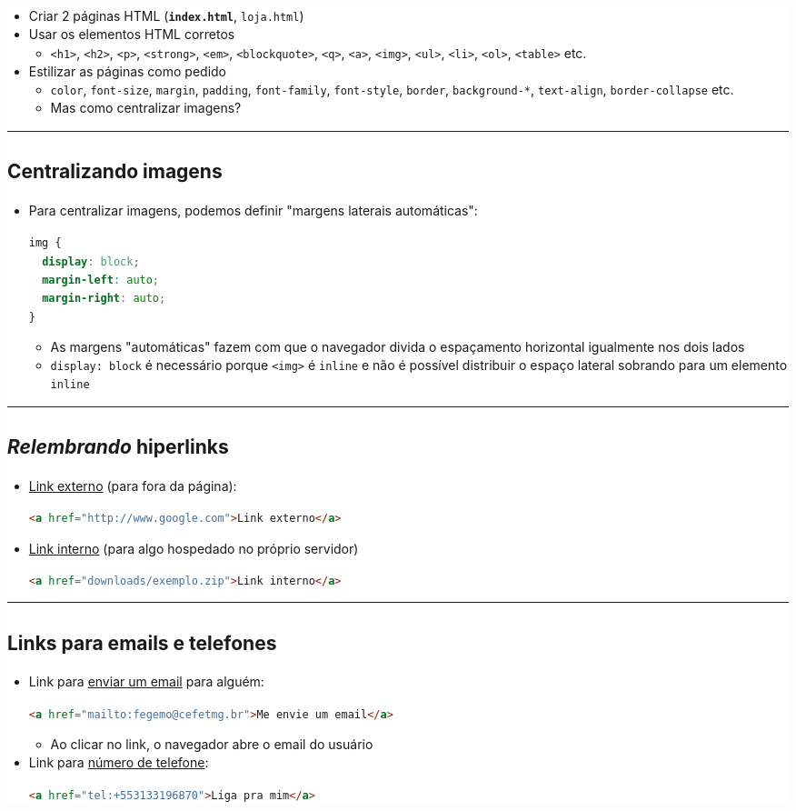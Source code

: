 - Criar 2 páginas HTML (**`index.html`**, `loja.html`)
- Usar os elementos HTML corretos
  - `<h1>`, `<h2>`, `<p>`, `<strong>`, `<em>`, `<blockquote>`, `<q>`, `<a>`, `<img>`, `<ul>`, `<li>`, `<ol>`, `<table>` etc.
- Estilizar as páginas como pedido
  - `color`, `font-size`, `margin`, `padding`, `font-family`,
    `font-style`, `border`, `background-*`, `text-align`, `border-collapse` etc.
  - Mas como centralizar imagens? 
---

## Centralizando imagens

- Para centralizar imagens, podemos definir "margens
  laterais automáticas":
  ```css
  img {
    display: block;
    margin-left: auto;
    margin-right: auto;
  }
  ```
  - As margens "automáticas" fazem com que o navegador divida o espaçamento
    horizontal igualmente nos dois lados
  - `display: block` é necessário porque `<img>` é `inline` e não é possível distribuir o espaço lateral sobrando para um elemento `inline`


---

## *Relembrando* hiperlinks

- [Link externo](http://www.google.com) (para fora da página):
  ```html
  <a href="http://www.google.com">Link externo</a>
  ```
- [Link interno](../../attachments/exemplo.zip) (para algo hospedado no
  próprio servidor)
  ```html
  <a href="downloads/exemplo.zip">Link interno</a>
  ```

---

## Links para emails e telefones

- Link para [enviar um email](mailto:coutinho@decom.cefetmg.br) para alguém:
  ```html
  <a href="mailto:fegemo@cefetmg.br">Me envie um email</a>
  ```
  - Ao clicar no link, o navegador abre o email do usuário
- Link para [número de telefone](tel:+553133196870):
  ```html
  <a href="tel:+553133196870">Liga pra mim</a>
  ```
